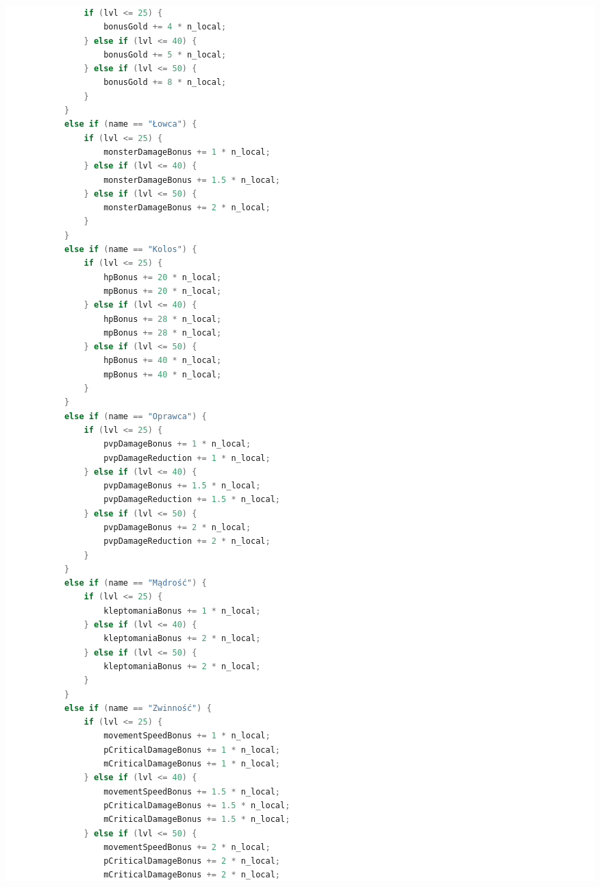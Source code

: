 ```cpp
                if (lvl <= 25) {
                    bonusGold += 4 * n_local;
                } else if (lvl <= 40) {
                    bonusGold += 5 * n_local;
                } else if (lvl <= 50) {
                    bonusGold += 8 * n_local;
                }
            }
            else if (name == "Łowca") {
                if (lvl <= 25) {
                    monsterDamageBonus += 1 * n_local;
                } else if (lvl <= 40) {
                    monsterDamageBonus += 1.5 * n_local;
                } else if (lvl <= 50) {
                    monsterDamageBonus += 2 * n_local;
                }
            }
            else if (name == "Kolos") {
                if (lvl <= 25) {
                    hpBonus += 20 * n_local;
                    mpBonus += 20 * n_local;
                } else if (lvl <= 40) {
                    hpBonus += 28 * n_local;
                    mpBonus += 28 * n_local;
                } else if (lvl <= 50) {
                    hpBonus += 40 * n_local;
                    mpBonus += 40 * n_local;
                }
            }
            else if (name == "Oprawca") {
                if (lvl <= 25) {
                    pvpDamageBonus += 1 * n_local;
                    pvpDamageReduction += 1 * n_local;
                } else if (lvl <= 40) {
                    pvpDamageBonus += 1.5 * n_local;
                    pvpDamageReduction += 1.5 * n_local;
                } else if (lvl <= 50) {
                    pvpDamageBonus += 2 * n_local;
                    pvpDamageReduction += 2 * n_local;
                }
            }
            else if (name == "Mądrość") {
                if (lvl <= 25) {
                    kleptomaniaBonus += 1 * n_local;
                } else if (lvl <= 40) {
                    kleptomaniaBonus += 2 * n_local;
                } else if (lvl <= 50) {
                    kleptomaniaBonus += 2 * n_local;
                }
            }
            else if (name == "Zwinność") {
                if (lvl <= 25) {
                    movementSpeedBonus += 1 * n_local;
                    pCriticalDamageBonus += 1 * n_local;
                    mCriticalDamageBonus += 1 * n_local;
                } else if (lvl <= 40) {
                    movementSpeedBonus += 1.5 * n_local;
                    pCriticalDamageBonus += 1.5 * n_local;
                    mCriticalDamageBonus += 1.5 * n_local;
                } else if (lvl <= 50) {
                    movementSpeedBonus += 2 * n_local;
                    pCriticalDamageBonus += 2 * n_local;
                    mCriticalDamageBonus += 2 * n_local;
```